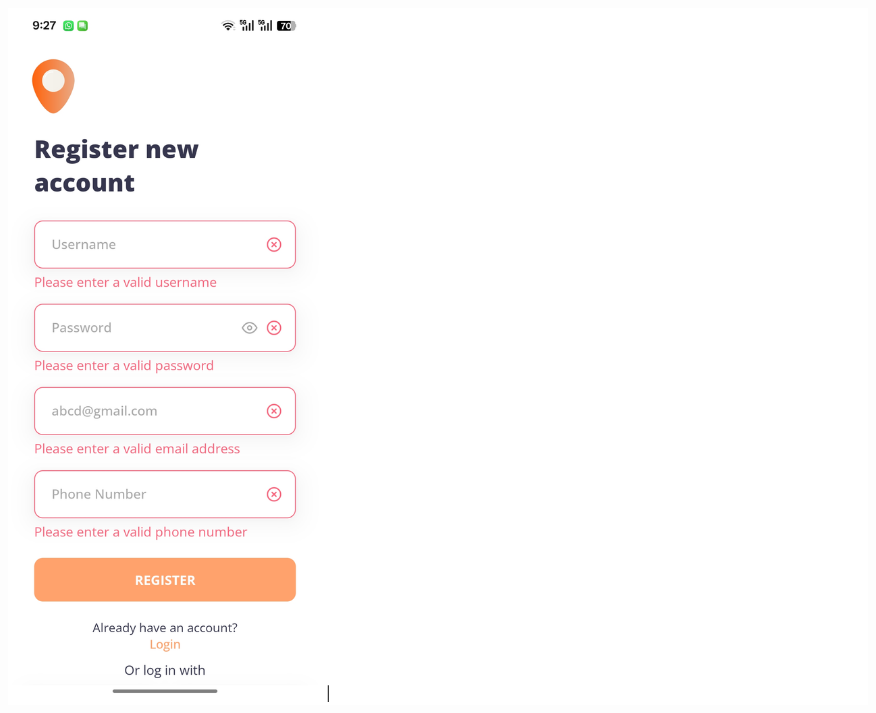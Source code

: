 [<img src="screens/register.jpg" style="width:314px;height:auto" alt="register">](screens/register.jpg) |